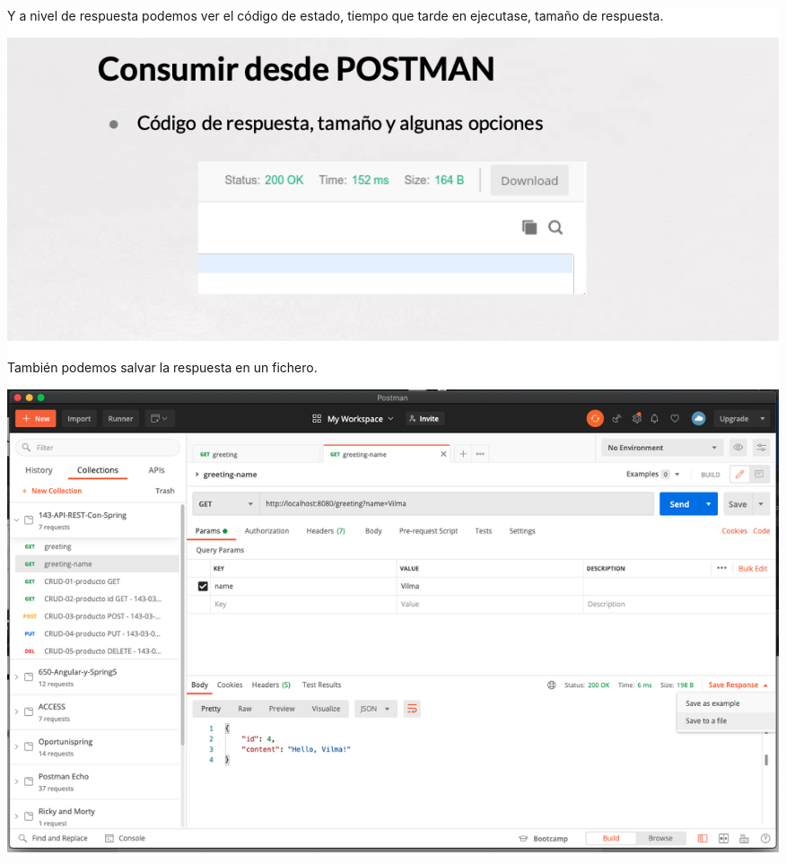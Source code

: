 Y a nivel de respuesta podemos ver el código de estado, tiempo que tarde en ejecutase, tamaño de respuesta. 

<img src="images/09-09.png">

También podemos salvar la respuesta en un fichero.

![33-rfws](images/33-rfws.png)